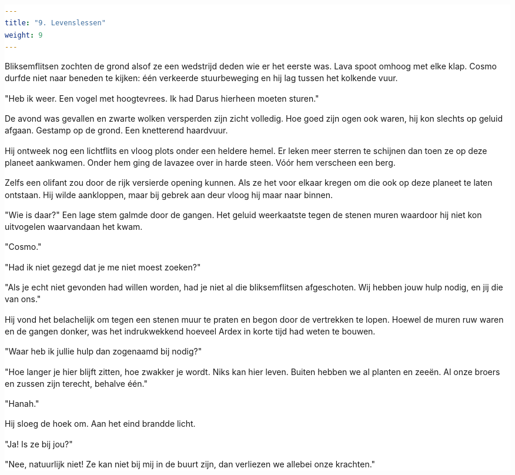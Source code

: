 ```yaml
---
title: "9. Levenslessen"
weight: 9
---
```


Bliksemflitsen zochten de grond alsof ze een wedstrijd deden wie er
het eerste was. Lava spoot omhoog met elke klap. Cosmo durfde niet
naar beneden te kijken: één verkeerde stuurbeweging en hij lag tussen
het kolkende vuur.

"Heb ik weer. Een vogel met hoogtevrees. Ik had Darus hierheen moeten
sturen."

De avond was gevallen en zwarte wolken versperden zijn zicht volledig.
Hoe goed zijn ogen ook waren, hij kon slechts op geluid afgaan. Gestamp
op de grond. Een knetterend haardvuur.

Hij ontweek nog een lichtflits en vloog plots onder een heldere hemel.
Er leken meer sterren te schijnen dan toen ze op deze planeet aankwamen.
Onder hem ging de lavazee over in harde steen. Vóór hem verscheen een
berg. 

Zelfs een olifant zou door de rijk versierde opening kunnen. Als ze het voor elkaar kregen om die ook op deze planeet te laten ontstaan.
Hij wilde aankloppen, maar bij gebrek aan deur vloog hij maar naar
binnen.

"Wie is daar?" Een lage stem galmde door de gangen. Het geluid
weerkaatste tegen de stenen muren waardoor hij niet kon uitvogelen waarvandaan het kwam.

"Cosmo."

"Had ik niet gezegd dat je me niet moest zoeken?"

"Als je echt niet gevonden had willen worden, had je niet al die
bliksemflitsen afgeschoten. Wij hebben jouw hulp nodig, en jij die van
ons."

Hij vond het belachelijk om tegen een stenen muur te praten en begon
door de vertrekken te lopen. Hoewel de muren ruw waren en de gangen
donker, was het indrukwekkend hoeveel Ardex in korte tijd had weten te
bouwen.

"Waar heb ik jullie hulp dan zogenaamd bij nodig?"

"Hoe langer je hier blijft zitten, hoe zwakker je wordt. Niks kan hier
leven. Buiten hebben we al planten en zeeën. Al onze broers en zussen
zijn terecht, behalve één."

"Hanah."

Hij sloeg de hoek om. Aan het eind brandde licht.

"Ja! Is ze bij jou?"

"Nee, natuurlijk niet! Ze kan niet bij mij in de buurt zijn, dan
verliezen we allebei onze krachten."

